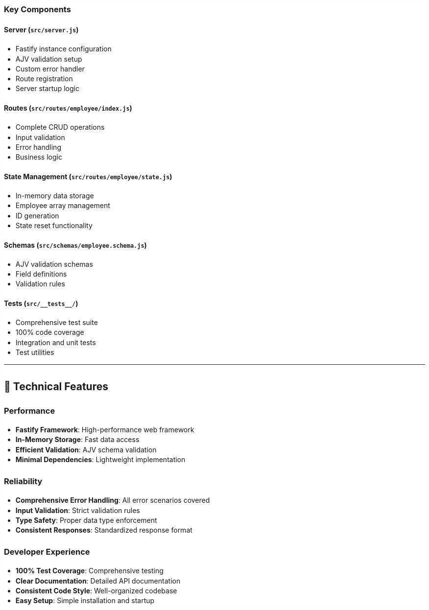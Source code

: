 ### Key Components

#### Server (`src/server.js`)
- Fastify instance configuration
- AJV validation setup
- Custom error handler
- Route registration
- Server startup logic

#### Routes (`src/routes/employee/index.js`)
- Complete CRUD operations
- Input validation
- Error handling
- Business logic

#### State Management (`src/routes/employee/state.js`)
- In-memory data storage
- Employee array management
- ID generation
- State reset functionality

#### Schemas (`src/schemas/employee.schema.js`)
- AJV validation schemas
- Field definitions
- Validation rules

#### Tests (`src/__tests__/`)
- Comprehensive test suite
- 100% code coverage
- Integration and unit tests
- Test utilities

---

## 🔧 Technical Features

### Performance
- **Fastify Framework**: High-performance web framework
- **In-Memory Storage**: Fast data access
- **Efficient Validation**: AJV schema validation
- **Minimal Dependencies**: Lightweight implementation

### Reliability
- **Comprehensive Error Handling**: All error scenarios covered
- **Input Validation**: Strict validation rules
- **Type Safety**: Proper data type enforcement
- **Consistent Responses**: Standardized response format

### Developer Experience
- **100% Test Coverage**: Comprehensive testing
- **Clear Documentation**: Detailed API documentation
- **Consistent Code Style**: Well-organized codebase
- **Easy Setup**: Simple installation and startup
